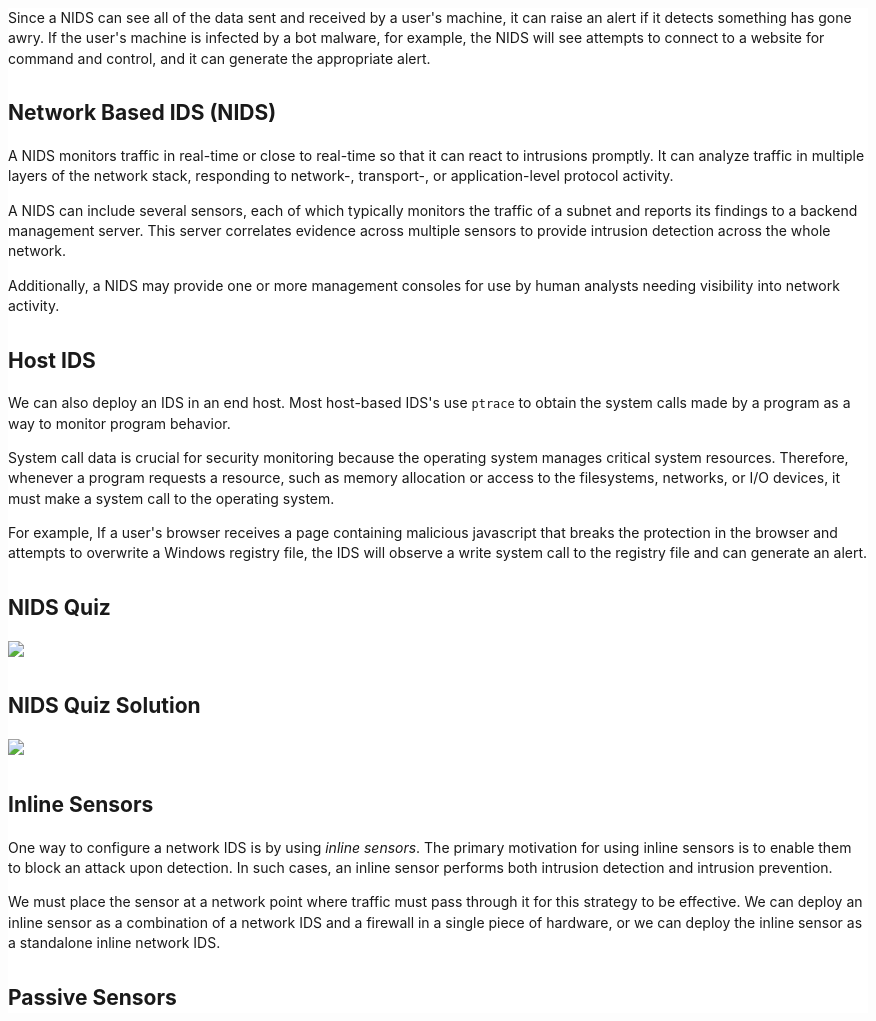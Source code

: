 Since a NIDS can see all of the data sent and received by a user's machine, it can raise an alert if it detects something has gone awry. If the user's machine is infected by a bot malware, for example, the NIDS will see attempts to connect to a website for command and control, and it can generate the appropriate alert.

## Network Based IDS \(NIDS\)

A NIDS monitors traffic in real-time or close to real-time so that it can react to intrusions promptly. It can analyze traffic in multiple layers of the network stack, responding to network-, transport-, or application-level protocol activity.

A NIDS can include several sensors, each of which typically monitors the traffic of a subnet and reports its findings to a backend management server. This server correlates evidence across multiple sensors to provide intrusion detection across the whole network.

Additionally, a NIDS may provide one or more management consoles for use by human analysts needing visibility into network activity.

## Host IDS

We can also deploy an IDS in an end host. Most host-based IDS's use `ptrace` to obtain the system calls made by a program as a way to monitor program behavior.

System call data is crucial for security monitoring because the operating system manages critical system resources. Therefore, whenever a program requests a resource, such as memory allocation or access to the filesystems, networks, or I/O devices, it must make a system call to the operating system.

For example, If a user's browser receives a page containing malicious javascript that breaks the protection in the browser and attempts to overwrite a Windows registry file, the IDS will observe a write system call to the registry file and can generate an alert.

## NIDS Quiz

![](https://assets.omscs.io/notes/6B45119B-AA0A-47F6-822D-A5FC37269B12.png)

## NIDS Quiz Solution

![](https://assets.omscs.io/notes/05B818DD-0EA3-4203-B87D-3DE4FD93663C.png)

## Inline Sensors

One way to configure a network IDS is by using _inline sensors_. The primary motivation for using inline sensors is to enable them to block an attack upon detection. In such cases, an inline sensor performs both intrusion detection and intrusion prevention.

We must place the sensor at a network point where traffic must pass through it for this strategy to be effective. We can deploy an inline sensor as a combination of a network IDS and a firewall in a single piece of hardware, or we can deploy the inline sensor as a standalone inline network IDS.

## Passive Sensors
